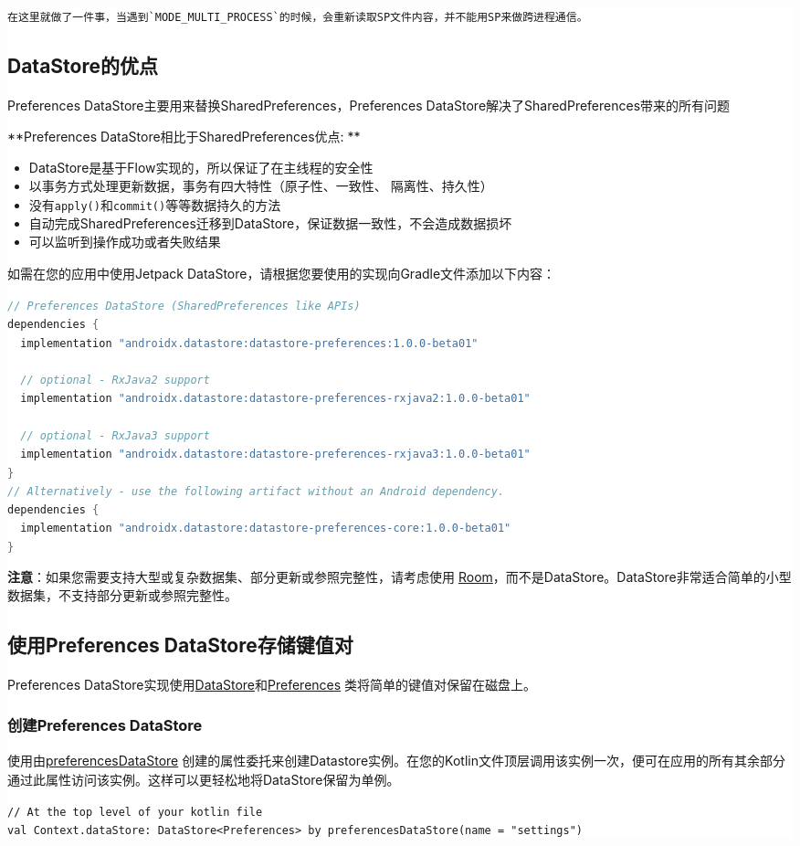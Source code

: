     在这里就做了一件事，当遇到`MODE_MULTI_PROCESS`的时候，会重新读取SP文件内容，并不能用SP来做跨进程通信。



## DataStore的优点

Preferences DataStore主要用来替换SharedPreferences，Preferences DataStore解决了SharedPreferences带来的所有问题

**Preferences DataStore相比于SharedPreferences优点: **

- DataStore是基于Flow实现的，所以保证了在主线程的安全性
- 以事务方式处理更新数据，事务有四大特性（原子性、一致性、 隔离性、持久性）
- 没有`apply()`和`commit()`等等数据持久的方法
- 自动完成SharedPreferences迁移到DataStore，保证数据一致性，不会造成数据损坏
- 可以监听到操作成功或者失败结果



如需在您的应用中使用Jetpack DataStore，请根据您要使用的实现向Gradle文件添加以下内容：

```groovy
// Preferences DataStore (SharedPreferences like APIs)
dependencies {
  implementation "androidx.datastore:datastore-preferences:1.0.0-beta01"

  // optional - RxJava2 support
  implementation "androidx.datastore:datastore-preferences-rxjava2:1.0.0-beta01"

  // optional - RxJava3 support
  implementation "androidx.datastore:datastore-preferences-rxjava3:1.0.0-beta01"
}
// Alternatively - use the following artifact without an Android dependency.
dependencies {
  implementation "androidx.datastore:datastore-preferences-core:1.0.0-beta01"
}
```

**注意**：如果您需要支持大型或复杂数据集、部分更新或参照完整性，请考虑使用 [Room](https://developer.android.com/training/data-storage/room)，而不是DataStore。DataStore非常适合简单的小型数据集，不支持部分更新或参照完整性。





## 使用Preferences DataStore存储键值对

Preferences DataStore实现使用[DataStore](https://developer.android.com/reference/kotlin/androidx/datastore/core/DataStore)和[Preferences](https://developer.android.com/reference/kotlin/androidx/datastore/preferences/core/Preferences) 类将简单的键值对保留在磁盘上。

### 创建Preferences DataStore

使用由[preferencesDataStore](https://developer.android.com/reference/kotlin/androidx/datastore/preferences/package-summary#dataStore) 创建的属性委托来创建Datastore<Preferences>实例。在您的Kotlin文件顶层调用该实例一次，便可在应用的所有其余部分通过此属性访问该实例。这样可以更轻松地将DataStore保留为单例。

```
// At the top level of your kotlin file
val Context.dataStore: DataStore<Preferences> by preferencesDataStore(name = "settings")
```
